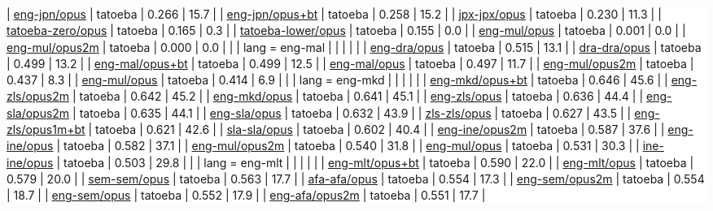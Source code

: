 | [eng-jpn/opus](../models/eng-jpn) | tatoeba | 0.266 | 15.7 |
| [eng-jpn/opus+bt](../models/eng-jpn) | tatoeba | 0.258 | 15.2 |
| [jpx-jpx/opus](../models/jpx-jpx) | tatoeba | 0.230 | 11.3 |
| [tatoeba-zero/opus](../models/tatoeba-zero) | tatoeba | 0.165 | 0.3 |
| [tatoeba-lower/opus](../models/tatoeba-lower) | tatoeba | 0.155 | 0.0 |
| [eng-mul/opus](../models/eng-mul) | tatoeba | 0.001 | 0.0 |
| [eng-mul/opus2m](../models/eng-mul) | tatoeba | 0.000 | 0.0 |
| | lang = eng-mal | | | | |
| [eng-dra/opus](../models/eng-dra) | tatoeba | 0.515 | 13.1 |
| [dra-dra/opus](../models/dra-dra) | tatoeba | 0.499 | 13.2 |
| [eng-mal/opus+bt](../models/eng-mal) | tatoeba | 0.499 | 12.5 |
| [eng-mal/opus](../models/eng-mal) | tatoeba | 0.497 | 11.7 |
| [eng-mul/opus2m](../models/eng-mul) | tatoeba | 0.437 | 8.3 |
| [eng-mul/opus](../models/eng-mul) | tatoeba | 0.414 | 6.9 |
| | lang = eng-mkd | | | | |
| [eng-mkd/opus+bt](../models/eng-mkd) | tatoeba | 0.646 | 45.6 |
| [eng-zls/opus2m](../models/eng-zls) | tatoeba | 0.642 | 45.2 |
| [eng-mkd/opus](../models/eng-mkd) | tatoeba | 0.641 | 45.1 |
| [eng-zls/opus](../models/eng-zls) | tatoeba | 0.636 | 44.4 |
| [eng-sla/opus2m](../models/eng-sla) | tatoeba | 0.635 | 44.1 |
| [eng-sla/opus](../models/eng-sla) | tatoeba | 0.632 | 43.9 |
| [zls-zls/opus](../models/zls-zls) | tatoeba | 0.627 | 43.5 |
| [eng-zls/opus1m+bt](../models/eng-zls) | tatoeba | 0.621 | 42.6 |
| [sla-sla/opus](../models/sla-sla) | tatoeba | 0.602 | 40.4 |
| [eng-ine/opus2m](../models/eng-ine) | tatoeba | 0.587 | 37.6 |
| [eng-ine/opus](../models/eng-ine) | tatoeba | 0.582 | 37.1 |
| [eng-mul/opus2m](../models/eng-mul) | tatoeba | 0.540 | 31.8 |
| [eng-mul/opus](../models/eng-mul) | tatoeba | 0.531 | 30.3 |
| [ine-ine/opus](../models/ine-ine) | tatoeba | 0.503 | 29.8 |
| | lang = eng-mlt | | | | |
| [eng-mlt/opus+bt](../models/eng-mlt) | tatoeba | 0.590 | 22.0 |
| [eng-mlt/opus](../models/eng-mlt) | tatoeba | 0.579 | 20.0 |
| [sem-sem/opus](../models/sem-sem) | tatoeba | 0.563 | 17.7 |
| [afa-afa/opus](../models/afa-afa) | tatoeba | 0.554 | 17.3 |
| [eng-sem/opus2m](../models/eng-sem) | tatoeba | 0.554 | 18.7 |
| [eng-sem/opus](../models/eng-sem) | tatoeba | 0.552 | 17.9 |
| [eng-afa/opus2m](../models/eng-afa) | tatoeba | 0.551 | 17.7 |